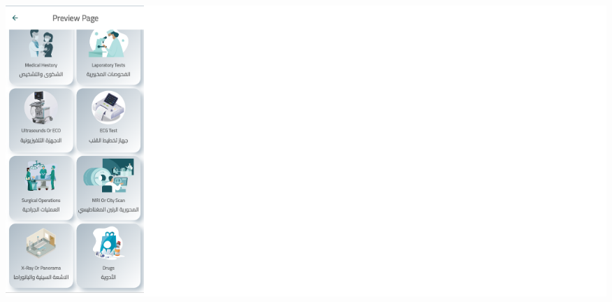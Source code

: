 <img src="screenshots\Records\Screenshot.yoursafty_403.png" alt = "yoursafty_405" style="width:23%">
</div>
